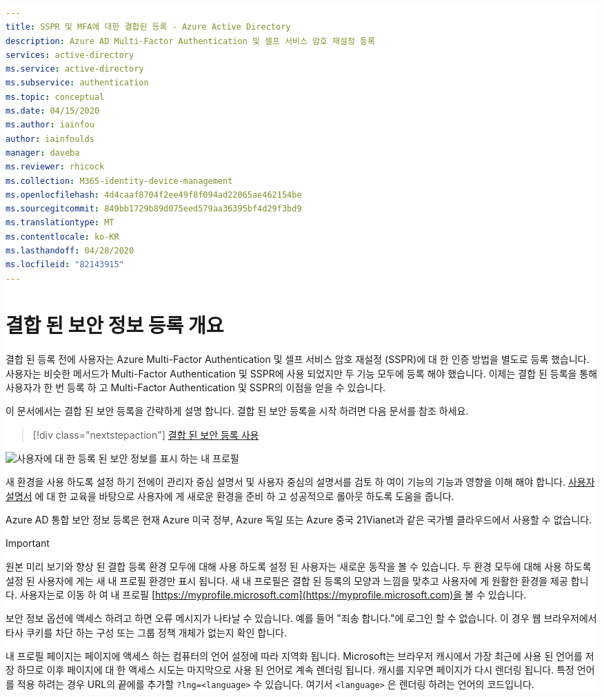 ```yaml
---
title: SSPR 및 MFA에 대한 결합된 등록 - Azure Active Directory
description: Azure AD Multi-Factor Authentication 및 셀프 서비스 암호 재설정 등록
services: active-directory
ms.service: active-directory
ms.subservice: authentication
ms.topic: conceptual
ms.date: 04/15/2020
ms.author: iainfou
author: iainfoulds
manager: daveba
ms.reviewer: rhicock
ms.collection: M365-identity-device-management
ms.openlocfilehash: 4d4caaf8704f2ee49f8f094ad22065ae462154be
ms.sourcegitcommit: 849bb1729b89d075eed579aa36395bf4d29f3bd9
ms.translationtype: MT
ms.contentlocale: ko-KR
ms.lasthandoff: 04/28/2020
ms.locfileid: "82143915"
---
```

# <a name="combined-security-information-registration-overview"></a>결합 된 보안 정보 등록 개요

결합 된 등록 전에 사용자는 Azure Multi-Factor Authentication 및 셀프 서비스 암호 재설정 (SSPR)에 대 한 인증 방법을 별도로 등록 했습니다. 사용자는 비슷한 메서드가 Multi-Factor Authentication 및 SSPR에 사용 되었지만 두 기능 모두에 등록 해야 했습니다. 이제는 결합 된 등록을 통해 사용자가 한 번 등록 하 고 Multi-Factor Authentication 및 SSPR의 이점을 얻을 수 있습니다.

이 문서에서는 결합 된 보안 등록을 간략하게 설명 합니다. 결합 된 보안 등록을 시작 하려면 다음 문서를 참조 하세요.

> [!div class="nextstepaction"]
> [결합 된 보안 등록 사용](howto-registration-mfa-sspr-combined.md)

![사용자에 대 한 등록 된 보안 정보를 표시 하는 내 프로필](media/concept-registration-mfa-sspr-combined/combined-security-info-defualts-registered.png)

새 환경을 사용 하도록 설정 하기 전에이 관리자 중심 설명서 및 사용자 중심의 설명서를 검토 하 여이 기능의 기능과 영향을 이해 해야 합니다. [사용자 설명서](../user-help/user-help-security-info-overview.md) 에 대 한 교육을 바탕으로 사용자에 게 새로운 환경을 준비 하 고 성공적으로 롤아웃 하도록 도움을 줍니다.

Azure AD 통합 보안 정보 등록은 현재 Azure 미국 정부, Azure 독일 또는 Azure 중국 21Vianet과 같은 국가별 클라우드에서 사용할 수 없습니다.

> [!IMPORTANT]
> 원본 미리 보기와 향상 된 결합 등록 환경 모두에 대해 사용 하도록 설정 된 사용자는 새로운 동작을 볼 수 있습니다. 두 환경 모두에 대해 사용 하도록 설정 된 사용자에 게는 새 내 프로필 환경만 표시 됩니다. 새 내 프로필은 결합 된 등록의 모양과 느낌을 맞추고 사용자에 게 원활한 환경을 제공 합니다. 사용자는로 이동 하 여 내 프로필 [https://myprofile.microsoft.com](https://myprofile.microsoft.com)을 볼 수 있습니다.
>
> 보안 정보 옵션에 액세스 하려고 하면 오류 메시지가 나타날 수 있습니다. 예를 들어 "죄송 합니다."에 로그인 할 수 없습니다. 이 경우 웹 브라우저에서 타사 쿠키를 차단 하는 구성 또는 그룹 정책 개체가 없는지 확인 합니다.

내 프로필 페이지는 페이지에 액세스 하는 컴퓨터의 언어 설정에 따라 지역화 됩니다. Microsoft는 브라우저 캐시에서 가장 최근에 사용 된 언어를 저장 하므로 이후 페이지에 대 한 액세스 시도는 마지막으로 사용 된 언어로 계속 렌더링 됩니다. 캐시를 지우면 페이지가 다시 렌더링 됩니다. 특정 언어를 적용 하려는 경우 URL의 끝에를 추가할 `?lng=<language>` 수 있습니다. 여기서 `<language>` 은 렌더링 하려는 언어의 코드입니다.
